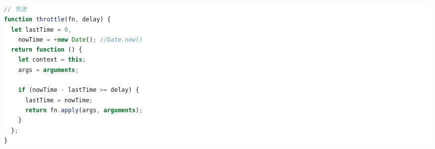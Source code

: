 ```js
// 节流
function throttle(fn, delay) {
  let lastTime = 0,
    nowTime = +new Date(); //Date.now()
  return function () {
    let context = this;
    args = arguments;

    if (nowTime - lastTime >= delay) {
      lastTime = nowTime;
      return fn.apply(args, arguments);
    }
  };
}
```

```

```

```

```

```

```
